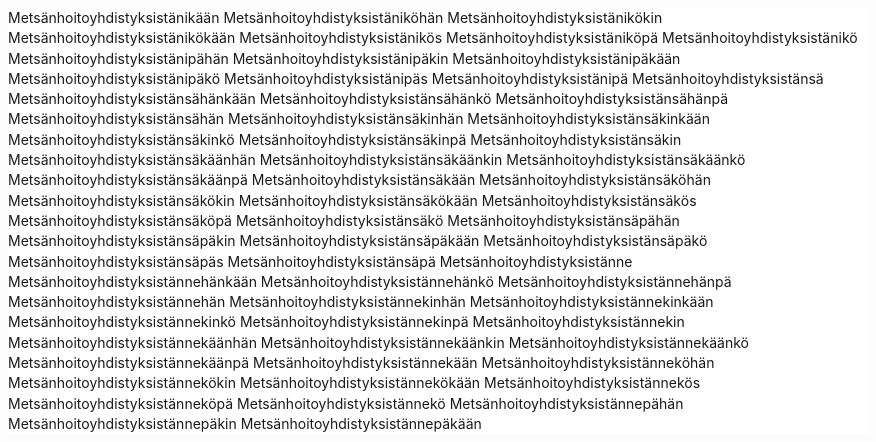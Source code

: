 Metsänhoitoyhdistyksistänikään
Metsänhoitoyhdistyksistäniköhän
Metsänhoitoyhdistyksistänikökin
Metsänhoitoyhdistyksistänikökään
Metsänhoitoyhdistyksistänikös
Metsänhoitoyhdistyksistäniköpä
Metsänhoitoyhdistyksistänikö
Metsänhoitoyhdistyksistänipähän
Metsänhoitoyhdistyksistänipäkin
Metsänhoitoyhdistyksistänipäkään
Metsänhoitoyhdistyksistänipäkö
Metsänhoitoyhdistyksistänipäs
Metsänhoitoyhdistyksistänipä
Metsänhoitoyhdistyksistänsä
Metsänhoitoyhdistyksistänsähänkään
Metsänhoitoyhdistyksistänsähänkö
Metsänhoitoyhdistyksistänsähänpä
Metsänhoitoyhdistyksistänsähän
Metsänhoitoyhdistyksistänsäkinhän
Metsänhoitoyhdistyksistänsäkinkään
Metsänhoitoyhdistyksistänsäkinkö
Metsänhoitoyhdistyksistänsäkinpä
Metsänhoitoyhdistyksistänsäkin
Metsänhoitoyhdistyksistänsäkäänhän
Metsänhoitoyhdistyksistänsäkäänkin
Metsänhoitoyhdistyksistänsäkäänkö
Metsänhoitoyhdistyksistänsäkäänpä
Metsänhoitoyhdistyksistänsäkään
Metsänhoitoyhdistyksistänsäköhän
Metsänhoitoyhdistyksistänsäkökin
Metsänhoitoyhdistyksistänsäkökään
Metsänhoitoyhdistyksistänsäkös
Metsänhoitoyhdistyksistänsäköpä
Metsänhoitoyhdistyksistänsäkö
Metsänhoitoyhdistyksistänsäpähän
Metsänhoitoyhdistyksistänsäpäkin
Metsänhoitoyhdistyksistänsäpäkään
Metsänhoitoyhdistyksistänsäpäkö
Metsänhoitoyhdistyksistänsäpäs
Metsänhoitoyhdistyksistänsäpä
Metsänhoitoyhdistyksistänne
Metsänhoitoyhdistyksistännehänkään
Metsänhoitoyhdistyksistännehänkö
Metsänhoitoyhdistyksistännehänpä
Metsänhoitoyhdistyksistännehän
Metsänhoitoyhdistyksistännekinhän
Metsänhoitoyhdistyksistännekinkään
Metsänhoitoyhdistyksistännekinkö
Metsänhoitoyhdistyksistännekinpä
Metsänhoitoyhdistyksistännekin
Metsänhoitoyhdistyksistännekäänhän
Metsänhoitoyhdistyksistännekäänkin
Metsänhoitoyhdistyksistännekäänkö
Metsänhoitoyhdistyksistännekäänpä
Metsänhoitoyhdistyksistännekään
Metsänhoitoyhdistyksistänneköhän
Metsänhoitoyhdistyksistännekökin
Metsänhoitoyhdistyksistännekökään
Metsänhoitoyhdistyksistännekös
Metsänhoitoyhdistyksistänneköpä
Metsänhoitoyhdistyksistännekö
Metsänhoitoyhdistyksistännepähän
Metsänhoitoyhdistyksistännepäkin
Metsänhoitoyhdistyksistännepäkään